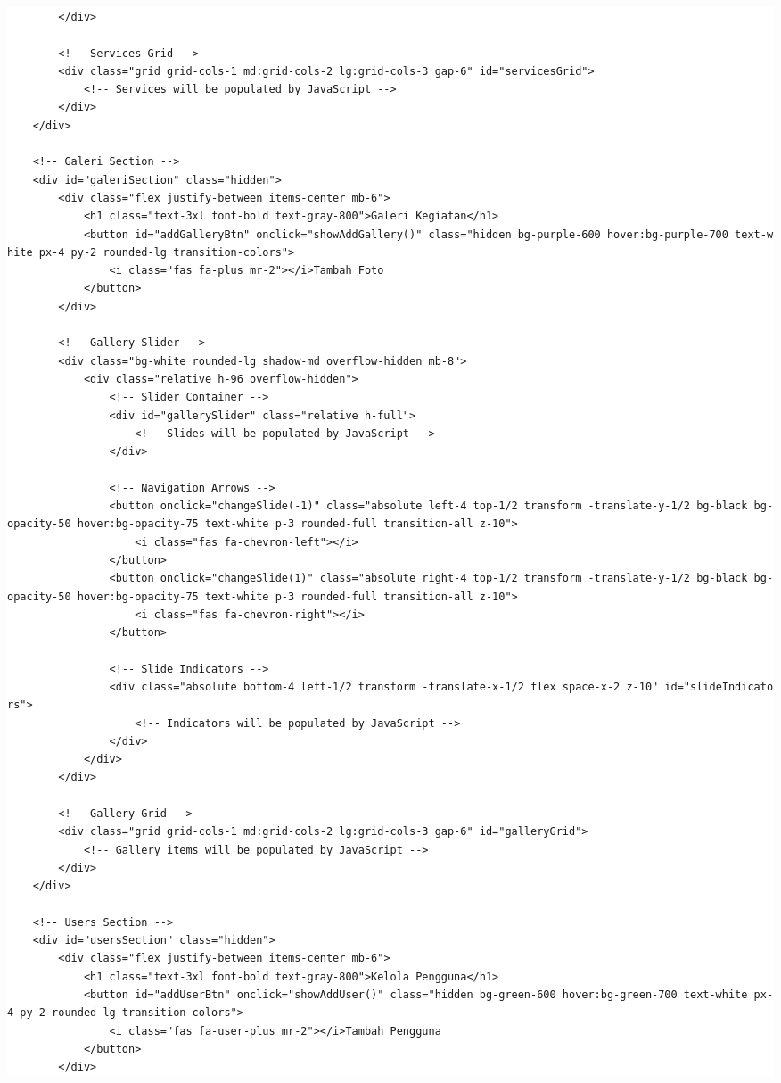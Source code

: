             </div>

            <!-- Services Grid -->
            <div class="grid grid-cols-1 md:grid-cols-2 lg:grid-cols-3 gap-6" id="servicesGrid">
                <!-- Services will be populated by JavaScript -->
            </div>
        </div>

        <!-- Galeri Section -->
        <div id="galeriSection" class="hidden">
            <div class="flex justify-between items-center mb-6">
                <h1 class="text-3xl font-bold text-gray-800">Galeri Kegiatan</h1>
                <button id="addGalleryBtn" onclick="showAddGallery()" class="hidden bg-purple-600 hover:bg-purple-700 text-white px-4 py-2 rounded-lg transition-colors">
                    <i class="fas fa-plus mr-2"></i>Tambah Foto
                </button>
            </div>

            <!-- Gallery Slider -->
            <div class="bg-white rounded-lg shadow-md overflow-hidden mb-8">
                <div class="relative h-96 overflow-hidden">
                    <!-- Slider Container -->
                    <div id="gallerySlider" class="relative h-full">
                        <!-- Slides will be populated by JavaScript -->
                    </div>
                    
                    <!-- Navigation Arrows -->
                    <button onclick="changeSlide(-1)" class="absolute left-4 top-1/2 transform -translate-y-1/2 bg-black bg-opacity-50 hover:bg-opacity-75 text-white p-3 rounded-full transition-all z-10">
                        <i class="fas fa-chevron-left"></i>
                    </button>
                    <button onclick="changeSlide(1)" class="absolute right-4 top-1/2 transform -translate-y-1/2 bg-black bg-opacity-50 hover:bg-opacity-75 text-white p-3 rounded-full transition-all z-10">
                        <i class="fas fa-chevron-right"></i>
                    </button>
                    
                    <!-- Slide Indicators -->
                    <div class="absolute bottom-4 left-1/2 transform -translate-x-1/2 flex space-x-2 z-10" id="slideIndicators">
                        <!-- Indicators will be populated by JavaScript -->
                    </div>
                </div>
            </div>

            <!-- Gallery Grid -->
            <div class="grid grid-cols-1 md:grid-cols-2 lg:grid-cols-3 gap-6" id="galleryGrid">
                <!-- Gallery items will be populated by JavaScript -->
            </div>
        </div>

        <!-- Users Section -->
        <div id="usersSection" class="hidden">
            <div class="flex justify-between items-center mb-6">
                <h1 class="text-3xl font-bold text-gray-800">Kelola Pengguna</h1>
                <button id="addUserBtn" onclick="showAddUser()" class="hidden bg-green-600 hover:bg-green-700 text-white px-4 py-2 rounded-lg transition-colors">
                    <i class="fas fa-user-plus mr-2"></i>Tambah Pengguna
                </button>
            </div>
